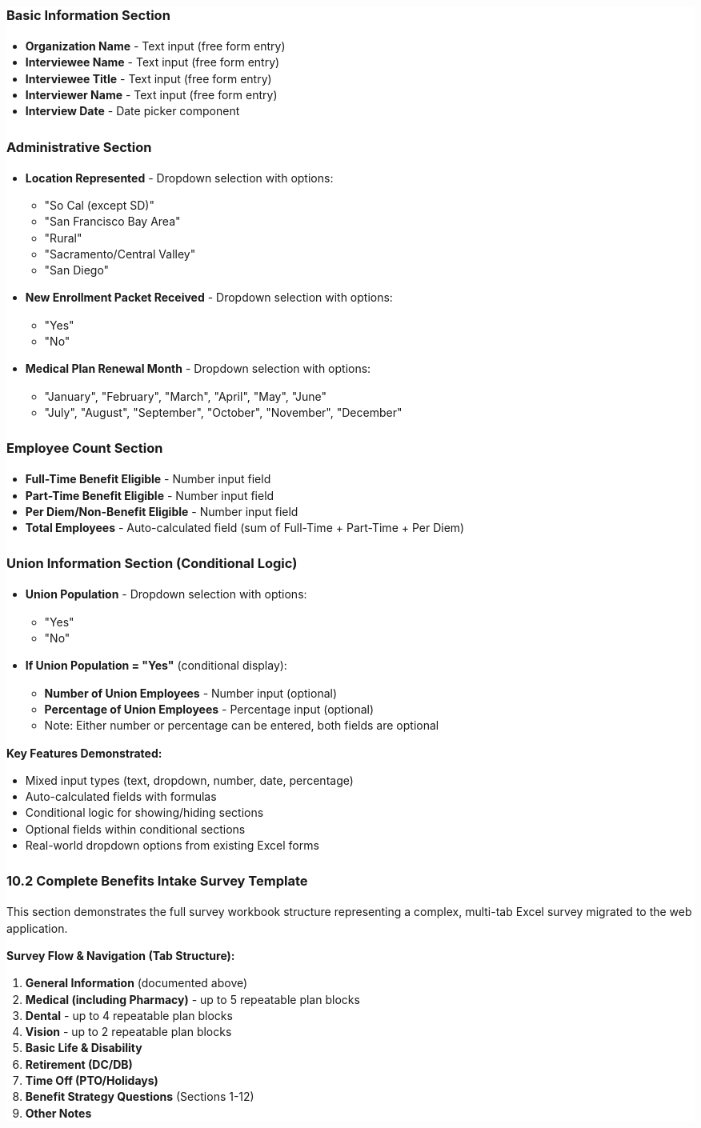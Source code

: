 ### Basic Information Section
- **Organization Name** - Text input (free form entry)
- **Interviewee Name** - Text input (free form entry)
- **Interviewee Title** - Text input (free form entry)
- **Interviewer Name** - Text input (free form entry)
- **Interview Date** - Date picker component

### Administrative Section
- **Location Represented** - Dropdown selection with options:
  - "So Cal (except SD)"
  - "San Francisco Bay Area"
  - "Rural"
  - "Sacramento/Central Valley"
  - "San Diego"

- **New Enrollment Packet Received** - Dropdown selection with options:
  - "Yes"
  - "No"

- **Medical Plan Renewal Month** - Dropdown selection with options:
  - "January", "February", "March", "April", "May", "June"
  - "July", "August", "September", "October", "November", "December"

### Employee Count Section
- **Full-Time Benefit Eligible** - Number input field
- **Part-Time Benefit Eligible** - Number input field
- **Per Diem/Non-Benefit Eligible** - Number input field
- **Total Employees** - Auto-calculated field (sum of Full-Time + Part-Time + Per Diem)

### Union Information Section (Conditional Logic)
- **Union Population** - Dropdown selection with options:
  - "Yes"
  - "No"

- **If Union Population = "Yes"** (conditional display):
  - **Number of Union Employees** - Number input (optional)
  - **Percentage of Union Employees** - Percentage input (optional)
  - Note: Either number or percentage can be entered, both fields are optional

**Key Features Demonstrated:**
- Mixed input types (text, dropdown, number, date, percentage)
- Auto-calculated fields with formulas
- Conditional logic for showing/hiding sections
- Optional fields within conditional sections
- Real-world dropdown options from existing Excel forms

### 10.2 Complete Benefits Intake Survey Template

This section demonstrates the full survey workbook structure representing a complex, multi-tab Excel survey migrated to the web application.

**Survey Flow & Navigation (Tab Structure):**
1. **General Information** (documented above)
2. **Medical (including Pharmacy)** - up to 5 repeatable plan blocks
3. **Dental** - up to 4 repeatable plan blocks  
4. **Vision** - up to 2 repeatable plan blocks
5. **Basic Life & Disability**
6. **Retirement (DC/DB)**
7. **Time Off (PTO/Holidays)**
8. **Benefit Strategy Questions** (Sections 1-12)
9. **Other Notes**
